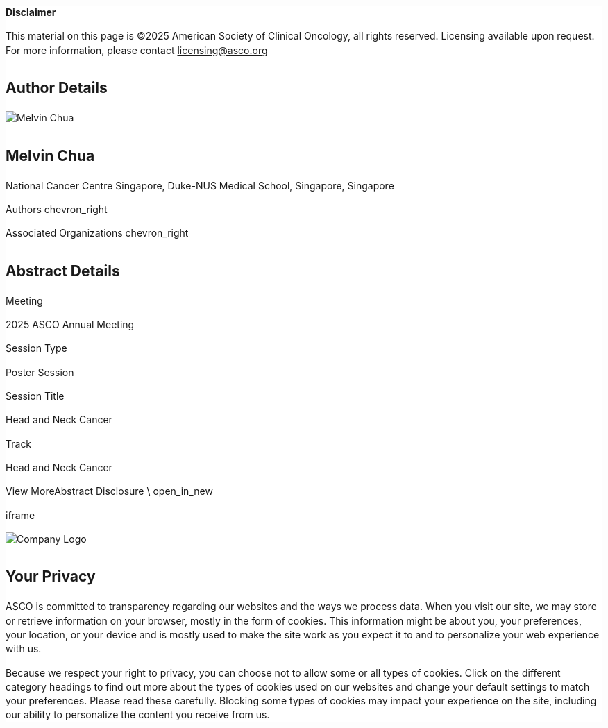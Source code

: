 **Disclaimer**

This material on this page is ©2025 American Society of Clinical Oncology, all rights reserved. Licensing available upon request. For more information, please contact [licensing@asco.org](mailto:licensing@asco.org)

## Author Details

![Melvin Chua](https://ascoapp.blob.core.windows.net/profile/f00c4aba-8b8f-4844-9369-64fdebc995e3.jpg?1703263850738=)

## Melvin Chua

National Cancer Centre Singapore, Duke-NUS Medical School, Singapore, Singapore

Authors chevron\_right

Associated Organizations chevron\_right

## Abstract Details

Meeting

2025 ASCO Annual Meeting

Session Type

Poster Session

Session Title

Head and Neck Cancer

Track

Head and Neck Cancer

View More[Abstract Disclosure \\
open\_in\_new](https://coi.asco.org/Report/ViewAbstractCOI?id=511844)

[iframe](https://asco.demdex.net/dest5.html?d_nsid=0#https%3A%2F%2Fwww.asco.org)

![Company Logo](https://cdn.cookielaw.org/logos/7ea9dcea-ef81-499f-bc70-c826f03d632a/ecc647af-b789-47a8-b151-d2b6678a7389/9072f1de-4de5-47fa-9d59-1e7af6c13d72/ASC_Logo_RGB.png)

## Your Privacy

ASCO is committed to transparency regarding our websites and the ways we process data. When you visit our site, we may store or retrieve information on your browser, mostly in the form of cookies. This information might be about you, your preferences, your location, or your device and is mostly used to make the site work as you expect it to and to personalize your web experience with us.


Because we respect your right to privacy, you can choose not to allow some or all types of cookies. Click on the different category headings to find out more about the types of cookies used on our websites and change your default settings to match your preferences. Please read these carefully. Blocking some types of cookies may impact your experience on the site, including our ability to personalize the content you receive from us.

